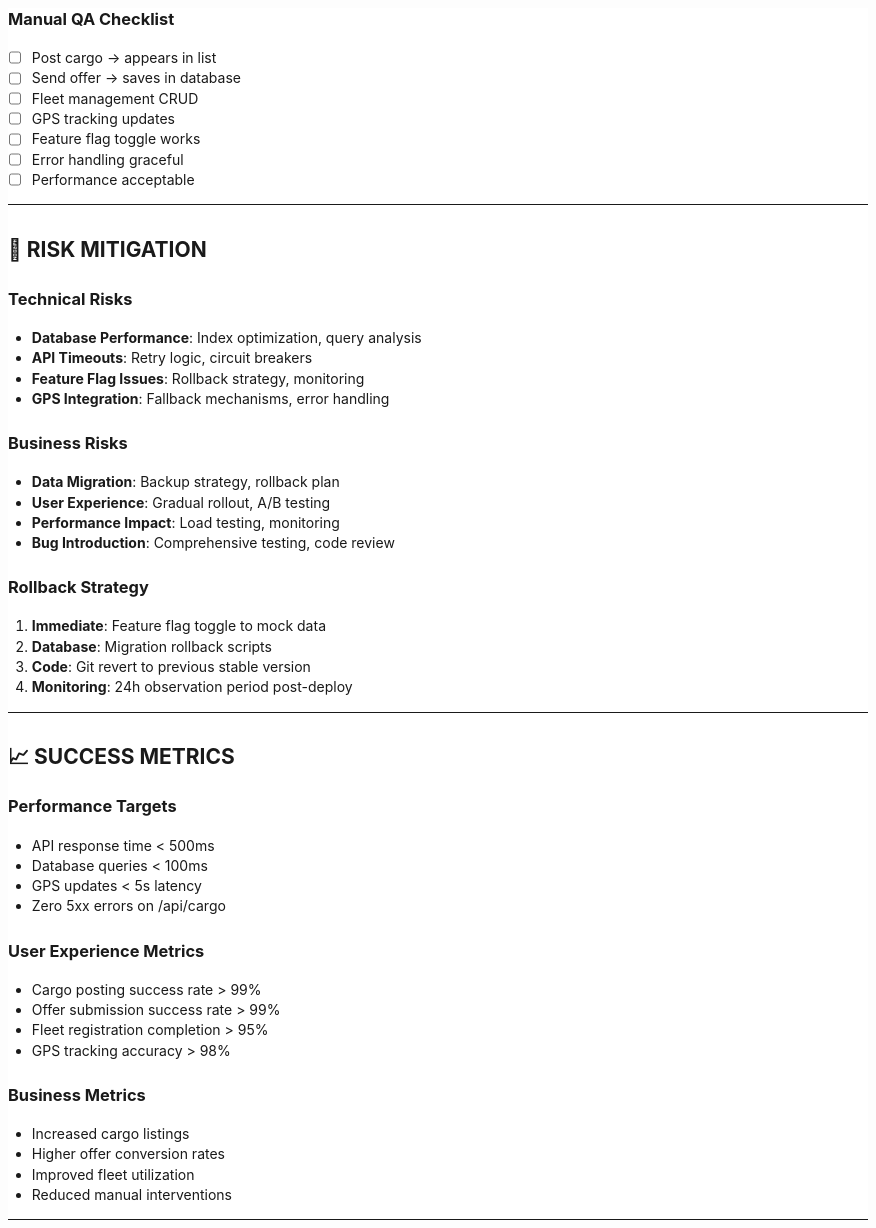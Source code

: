 ### **Manual QA Checklist**
- [ ] Post cargo → appears in list
- [ ] Send offer → saves in database
- [ ] Fleet management CRUD
- [ ] GPS tracking updates
- [ ] Feature flag toggle works
- [ ] Error handling graceful
- [ ] Performance acceptable

---

## 🚨 RISK MITIGATION

### **Technical Risks**
- **Database Performance**: Index optimization, query analysis
- **API Timeouts**: Retry logic, circuit breakers
- **Feature Flag Issues**: Rollback strategy, monitoring
- **GPS Integration**: Fallback mechanisms, error handling

### **Business Risks**
- **Data Migration**: Backup strategy, rollback plan
- **User Experience**: Gradual rollout, A/B testing
- **Performance Impact**: Load testing, monitoring
- **Bug Introduction**: Comprehensive testing, code review

### **Rollback Strategy**
1. **Immediate**: Feature flag toggle to mock data
2. **Database**: Migration rollback scripts
3. **Code**: Git revert to previous stable version
4. **Monitoring**: 24h observation period post-deploy

---

## 📈 SUCCESS METRICS

### **Performance Targets**
- API response time < 500ms
- Database queries < 100ms
- GPS updates < 5s latency
- Zero 5xx errors on /api/cargo

### **User Experience Metrics**
- Cargo posting success rate > 99%
- Offer submission success rate > 99%
- Fleet registration completion > 95%
- GPS tracking accuracy > 98%

### **Business Metrics**
- Increased cargo listings
- Higher offer conversion rates
- Improved fleet utilization
- Reduced manual interventions

---